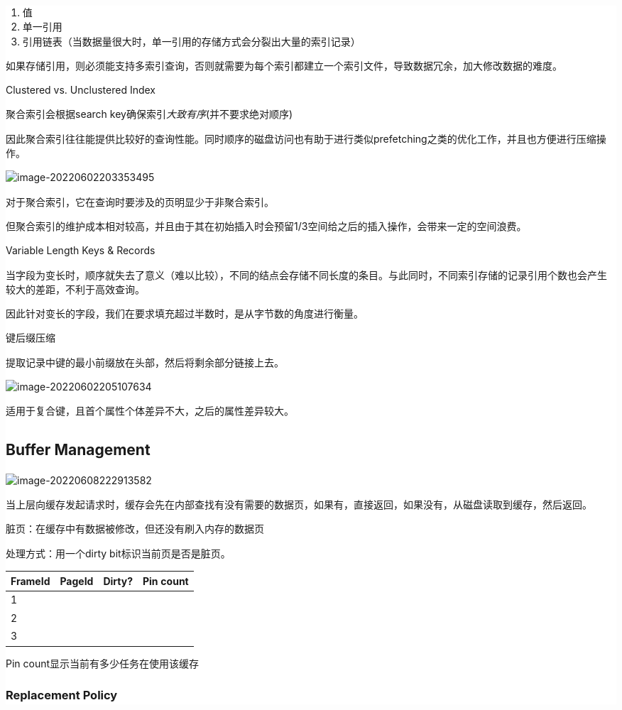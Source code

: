 1. 值
2. 单一引用
3. 引用链表（当数据量很大时，单一引用的存储方式会分裂出大量的索引记录）

如果存储引用，则必须能支持多索引查询，否则就需要为每个索引都建立一个索引文件，导致数据冗余，加大修改数据的难度。



Clustered vs. Unclustered Index

聚合索引会根据search key确保索引*大致有序*(并不要求绝对顺序)

因此聚合索引往往能提供比较好的查询性能。同时顺序的磁盘访问也有助于进行类似prefetching之类的优化工作，并且也方便进行压缩操作。

![image-20220602203353495](D:\develop\git\MyRemake\database\img\image-20220602203353495.png)

对于聚合索引，它在查询时要涉及的页明显少于非聚合索引。

但聚合索引的维护成本相对较高，并且由于其在初始插入时会预留1/3空间给之后的插入操作，会带来一定的空间浪费。



Variable Length Keys & Records

当字段为变长时，顺序就失去了意义（难以比较），不同的结点会存储不同长度的条目。与此同时，不同索引存储的记录引用个数也会产生较大的差距，不利于高效查询。

因此针对变长的字段，我们在要求填充超过半数时，是从字节数的角度进行衡量。

键后缀压缩

提取记录中键的最小前缀放在头部，然后将剩余部分链接上去。

![image-20220602205107634](D:\develop\git\MyRemake\database\img\image-20220602205107634.png)

适用于复合键，且首个属性个体差异不大，之后的属性差异较大。



## Buffer Management

![image-20220608222913582](D:\develop\git\MyRemake\database\img\image-20220608222913582.png)

当上层向缓存发起请求时，缓存会先在内部查找有没有需要的数据页，如果有，直接返回，如果没有，从磁盘读取到缓存，然后返回。

脏页：在缓存中有数据被修改，但还没有刷入内存的数据页

处理方式：用一个dirty bit标识当前页是否是脏页。

| FrameId | PageId | Dirty? | Pin count |
| ------- | ------ | ------ | --------- |
| 1       |        |        |           |
| 2       |        |        |           |
| 3       |        |        |           |

Pin count显示当前有多少任务在使用该缓存



### Replacement Policy
